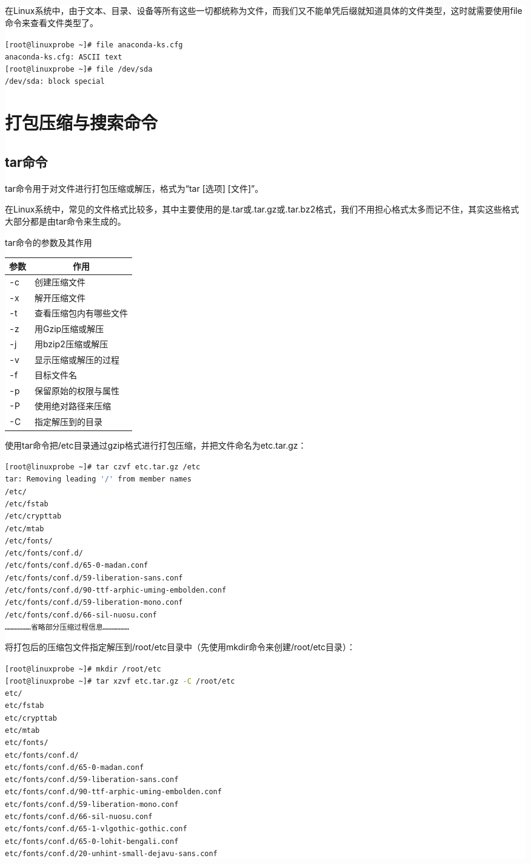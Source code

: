 在Linux系统中，由于文本、目录、设备等所有这些一切都统称为文件，而我们又不能单凭后缀就知道具体的文件类型，这时就需要使用file命令来查看文件类型了。
```bash
[root@linuxprobe ~]# file anaconda-ks.cfg 
anaconda-ks.cfg: ASCII text
[root@linuxprobe ~]# file /dev/sda
/dev/sda: block special
```

# 打包压缩与搜索命令
## tar命令
tar命令用于对文件进行打包压缩或解压，格式为“tar [选项] [文件]”。

在Linux系统中，常见的文件格式比较多，其中主要使用的是.tar或.tar.gz或.tar.bz2格式，我们不用担心格式太多而记不住，其实这些格式大部分都是由tar命令来生成的。

 tar命令的参数及其作用

参数|作用
----|----
-c|创建压缩文件
-x|解开压缩文件
-t|查看压缩包内有哪些文件
-z|用Gzip压缩或解压
-j|用bzip2压缩或解压
-v|显示压缩或解压的过程
-f|目标文件名
-p|保留原始的权限与属性
-P|使用绝对路径来压缩
-C|指定解压到的目录

使用tar命令把/etc目录通过gzip格式进行打包压缩，并把文件命名为etc.tar.gz：
```bash
[root@linuxprobe ~]# tar czvf etc.tar.gz /etc
tar: Removing leading '/' from member names
/etc/
/etc/fstab
/etc/crypttab
/etc/mtab
/etc/fonts/
/etc/fonts/conf.d/
/etc/fonts/conf.d/65-0-madan.conf
/etc/fonts/conf.d/59-liberation-sans.conf
/etc/fonts/conf.d/90-ttf-arphic-uming-embolden.conf
/etc/fonts/conf.d/59-liberation-mono.conf
/etc/fonts/conf.d/66-sil-nuosu.conf
………………省略部分压缩过程信息………………
```
将打包后的压缩包文件指定解压到/root/etc目录中（先使用mkdir命令来创建/root/etc目录）：
```bash
[root@linuxprobe ~]# mkdir /root/etc
[root@linuxprobe ~]# tar xzvf etc.tar.gz -C /root/etc
etc/
etc/fstab
etc/crypttab
etc/mtab
etc/fonts/
etc/fonts/conf.d/
etc/fonts/conf.d/65-0-madan.conf
etc/fonts/conf.d/59-liberation-sans.conf
etc/fonts/conf.d/90-ttf-arphic-uming-embolden.conf
etc/fonts/conf.d/59-liberation-mono.conf
etc/fonts/conf.d/66-sil-nuosu.conf
etc/fonts/conf.d/65-1-vlgothic-gothic.conf
etc/fonts/conf.d/65-0-lohit-bengali.conf
etc/fonts/conf.d/20-unhint-small-dejavu-sans.conf
```
